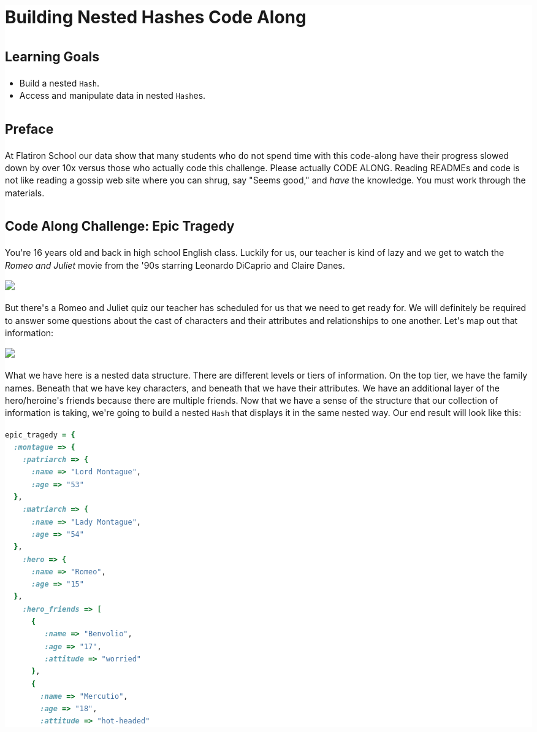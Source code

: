 # Building Nested Hashes Code Along

## Learning Goals

- Build a nested `Hash`.
- Access and manipulate data in nested `Hash`es.

## Preface

At Flatiron School our data show that many students who do not spend time with
this code-along have their progress slowed down by over 10x versus those who
actually code this challenge. Please actually CODE ALONG. Reading READMEs and
code is not like reading a gossip web site where you can shrug, say "Seems
good," and _have_ the knowledge. You must work through the materials.

## Code Along Challenge: Epic Tragedy

You're 16 years old and back in high school English class. Luckily for us, our
teacher is kind of lazy and we get to watch the *Romeo and Juliet* movie from
the '90s starring Leonardo DiCaprio and Claire Danes.

![](http://readme-pics.s3.amazonaws.com/RomeoandJuliet5.jpg)

But there's a Romeo and Juliet quiz our teacher has scheduled for us that we
need to get ready for. We will definitely be required to answer some questions
about the cast of characters and their attributes and relationships to one another.
Let's map out that information:

![](http://learn-co-curriculum.s3.amazonaws.com/nested-hashes-romeo-juliet.png)

What we have here is a nested data structure. There are different levels or
tiers of information. On the top tier, we have the family names. Beneath that we
have key characters, and beneath that we have their attributes. We have an
additional layer of the hero/heroine's friends because there are multiple
friends. Now that we have a sense of the structure that our collection of
information is taking, we're going to build a nested `Hash` that displays it in
the same nested way. Our end result will look like this:

```ruby
epic_tragedy = {
  :montague => {
    :patriarch => {  
      :name => "Lord Montague",
      :age => "53"
  },
    :matriarch => {
      :name => "Lady Montague",
      :age => "54"
  },
    :hero => {
      :name => "Romeo",
      :age => "15"
  },
    :hero_friends => [
      {
         :name => "Benvolio",
         :age => "17",
         :attitude => "worried"
      },
      {
        :name => "Mercutio",
        :age => "18",
        :attitude => "hot-headed"
```